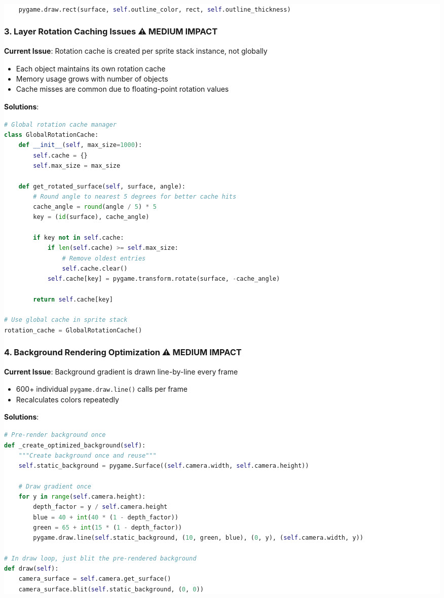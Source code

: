 ```python
    pygame.draw.rect(surface, self.outline_color, rect, self.outline_thickness)
```

### 3. **Layer Rotation Caching Issues** ⚠️ **MEDIUM IMPACT**
**Current Issue**: Rotation cache is created per sprite stack instance, not globally
- Each object maintains its own rotation cache
- Memory usage grows with number of objects
- Cache misses are common due to floating-point rotation values

**Solutions**:
```python
# Global rotation cache manager
class GlobalRotationCache:
    def __init__(self, max_size=1000):
        self.cache = {}
        self.max_size = max_size
        
    def get_rotated_surface(self, surface, angle):
        # Round angle to nearest 5 degrees for better cache hits
        cache_angle = round(angle / 5) * 5
        key = (id(surface), cache_angle)
        
        if key not in self.cache:
            if len(self.cache) >= self.max_size:
                # Remove oldest entries
                self.cache.clear()
            self.cache[key] = pygame.transform.rotate(surface, -cache_angle)
        
        return self.cache[key]

# Use global cache in sprite stack
rotation_cache = GlobalRotationCache()
```

### 4. **Background Rendering Optimization** ⚠️ **MEDIUM IMPACT**
**Current Issue**: Background gradient is drawn line-by-line every frame
- 600+ individual `pygame.draw.line()` calls per frame
- Recalculates colors repeatedly

**Solutions**:
```python
# Pre-render background once
def _create_optimized_background(self):
    """Create background once and reuse"""
    self.static_background = pygame.Surface((self.camera.width, self.camera.height))
    
    # Draw gradient once
    for y in range(self.camera.height):
        depth_factor = y / self.camera.height
        blue = 40 + int(40 * (1 - depth_factor))
        green = 65 + int(15 * (1 - depth_factor))
        pygame.draw.line(self.static_background, (10, green, blue), (0, y), (self.camera.width, y))

# In draw loop, just blit the pre-rendered background
def draw(self):
    camera_surface = self.camera.get_surface()
    camera_surface.blit(self.static_background, (0, 0))
```
